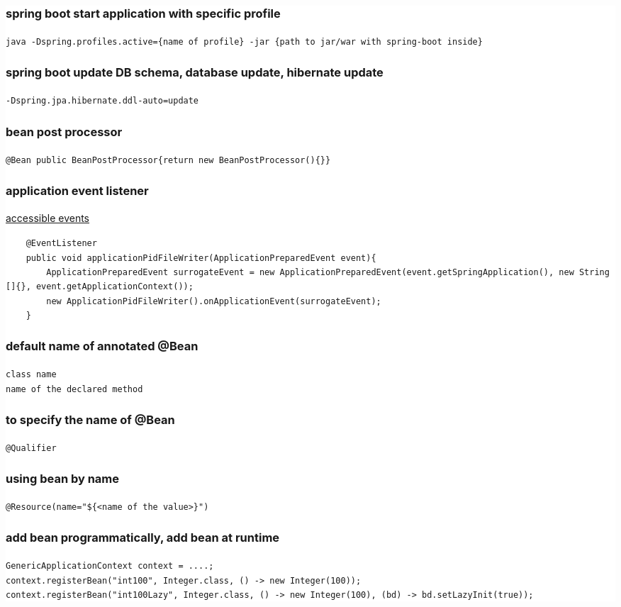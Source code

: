 ### spring boot start application with specific profile
```
java -Dspring.profiles.active={name of profile} -jar {path to jar/war with spring-boot inside} 
```

### spring boot update DB schema, database update, hibernate update
```
-Dspring.jpa.hibernate.ddl-auto=update
```

### bean post processor
```
@Bean public BeanPostProcessor{return new BeanPostProcessor(){}}
```

### application event listener
[accessible events](https://docs.spring.io/spring-boot/docs/current/reference/htmlsingle/#boot-features-application-events-and-listeners)
```
    @EventListener
    public void applicationPidFileWriter(ApplicationPreparedEvent event){
        ApplicationPreparedEvent surrogateEvent = new ApplicationPreparedEvent(event.getSpringApplication(), new String[]{}, event.getApplicationContext());
        new ApplicationPidFileWriter().onApplicationEvent(surrogateEvent);
    }
```

### default name of annotated @Bean
```
class name
name of the declared method
```

### to specify the name of @Bean
```
@Qualifier
```

### using bean by name
```
@Resource(name="${<name of the value>}")
```

### add bean programmatically, add bean at runtime
```
GenericApplicationContext context = ....;
context.registerBean("int100", Integer.class, () -> new Integer(100));
context.registerBean("int100Lazy", Integer.class, () -> new Integer(100), (bd) -> bd.setLazyInit(true));
```
